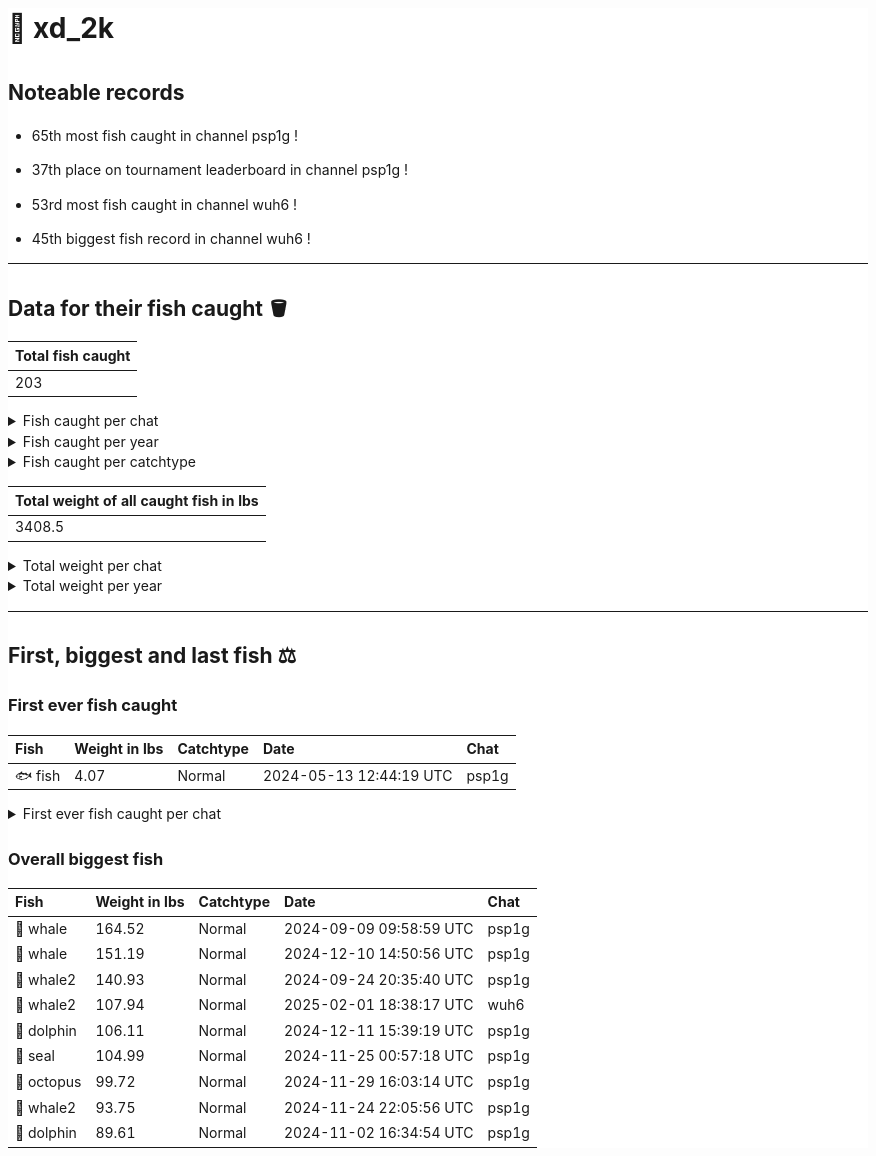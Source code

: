 # 🎣 xd_2k

## Noteable records

*  65th most fish caught in channel psp1g !

*  37th place on tournament leaderboard in channel psp1g !

*  53rd most fish caught in channel wuh6 !

*  45th biggest fish record in channel wuh6 !


---------------

## Data for their fish caught 🪣
| Total fish caught |
|:------------------|
| 203               |

<details><summary>Fish caught per chat</summary></details>

<details><summary>Fish caught per year</summary></details>

<details><summary>Fish caught per catchtype</summary></details>

| Total weight of all caught fish in lbs |
|:---------------------------------------|
| 3408.5                                 |

<details><summary>Total weight per chat</summary></details>

<details><summary>Total weight per year</summary></details>

---------------

## First, biggest and last fish ⚖️
### First ever fish caught
| Fish    | Weight in lbs | Catchtype | Date                    | Chat  |
|:--------|:--------------|:----------|:------------------------|:------|
| 🐟 fish | 4.07          | Normal    | 2024-05-13 12:44:19 UTC | psp1g |

<details><summary>First ever fish caught per chat</summary></details>

### Overall biggest fish
| Fish         | Weight in lbs | Catchtype | Date                    | Chat  |
|:-------------|:--------------|:----------|:------------------------|:------|
| 🐳 whale     | 164.52        | Normal    | 2024-09-09 09:58:59 UTC | psp1g |
| 🐳 whale     | 151.19        | Normal    | 2024-12-10 14:50:56 UTC | psp1g |
| 🐋 whale2    | 140.93        | Normal    | 2024-09-24 20:35:40 UTC | psp1g |
| 🐋 whale2    | 107.94        | Normal    | 2025-02-01 18:38:17 UTC | wuh6  |
| 🐬 dolphin   | 106.11        | Normal    | 2024-12-11 15:39:19 UTC | psp1g |
| 🦭 seal      | 104.99        | Normal    | 2024-11-25 00:57:18 UTC | psp1g |
| 🐙 octopus   | 99.72         | Normal    | 2024-11-29 16:03:14 UTC | psp1g |
| 🐋 whale2    | 93.75         | Normal    | 2024-11-24 22:05:56 UTC | psp1g |
| 🐬 dolphin   | 89.61         | Normal    | 2024-11-02 16:34:54 UTC | psp1g |